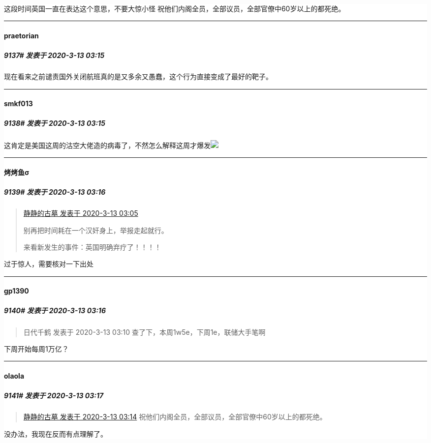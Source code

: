 这段时间英国一直在表达这个意思，不要大惊小怪</blockquote>
祝他们内阁全员，全部议员，全部官僚中60岁以上的都死绝。


-----

####  praetorian  
##### 9137#       发表于 2020-3-13 03:15


现在看来之前谴责国外关闭航班真的是又多余又愚蠢，这个行为直接变成了最好的靶子。


-----

####  smkf013  
##### 9138#       发表于 2020-3-13 03:15


这肯定是美国这周的沽空大佬造的病毒了，不然怎么解释这周才爆发<img src="https://static.saraba1st.com/image/smiley/face2017/067.png" referrerpolicy="no-referrer">


-----

####  烤烤鱼σ  
##### 9139#       发表于 2020-3-13 03:16


<blockquote><a href="httphttps://bbs.saraba1st.com/2b/forum.php?mod=redirect&amp;goto=findpost&amp;pid=46714275&amp;ptid=1918099" target="_blank">静静的古墓 发表于 2020-3-13 03:05</a>

别再把时间耗在一个汉奸身上，举报走起就行。


来看新发生的事件：英国明确弃疗了！！！！</blockquote>
过于惊人，需要核对一下出处


-----

####  gp1390  
##### 9140#       发表于 2020-3-13 03:16


<blockquote>日代千鹤 发表于 2020-3-13 03:10
查了下，本周1w5e，下周1e，联储大手笔啊</blockquote>
下周开始每周1万亿？


-----

####  olaola  
##### 9141#       发表于 2020-3-13 03:17


<blockquote><a href="httphttps://bbs.saraba1st.com/2b/forum.php?mod=redirect&amp;goto=findpost&amp;pid=46714322&amp;ptid=1918099" target="_blank">静静的古墓 发表于 2020-3-13 03:14</a>
祝他们内阁全员，全部议员，全部官僚中60岁以上的都死绝。</blockquote>
没办法，我现在反而有点理解了。
